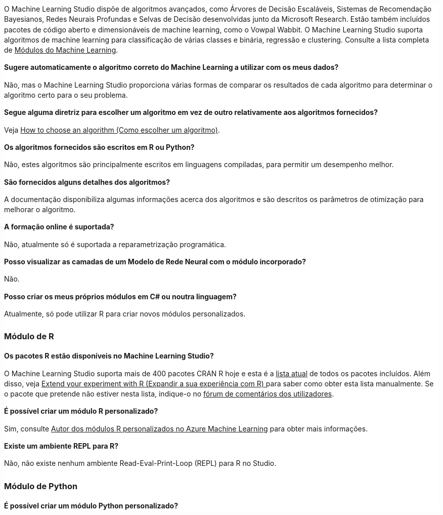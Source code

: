 O Machine Learning Studio dispõe de algoritmos avançados, como Árvores de Decisão Escaláveis, Sistemas de Recomendação Bayesianos, Redes Neurais Profundas e Selvas de Decisão desenvolvidas junto da Microsoft Research. Estão também incluídos pacotes de código aberto e dimensionáveis de machine learning, como o Vowpal Wabbit. O Machine Learning Studio suporta algoritmos de machine learning para classificação de várias classes e binária, regressão e clustering. Consulte a lista completa de [Módulos do Machine Learning][machine-learning-modules].

**Sugere automaticamente o algoritmo correto do Machine Learning a utilizar com os meus dados?**

Não, mas o Machine Learning Studio proporciona várias formas de comparar os resultados de cada algoritmo para determinar o algoritmo certo para o seu problema.

**Segue alguma diretriz para escolher um algoritmo em vez de outro relativamente aos algoritmos fornecidos?**

Veja [How to choose an algorithm (Como escolher um algoritmo)](algorithm-choice.md).

**Os algoritmos fornecidos são escritos em R ou Python?**

Não, estes algoritmos são principalmente escritos em linguagens compiladas, para permitir um desempenho melhor.

**São fornecidos alguns detalhes dos algoritmos?**

A documentação disponibiliza algumas informações acerca dos algoritmos e são descritos os parâmetros de otimização para melhorar o algoritmo.  

**A formação online é suportada?**

Não, atualmente só é suportada a reparametrização programática.

**Posso visualizar as camadas de um Modelo de Rede Neural com o módulo incorporado?**

Não.

**Posso criar os meus próprios módulos em C# ou noutra linguagem?**

Atualmente, só pode utilizar R para criar novos módulos personalizados.

### <a name="r-module"></a>Módulo de R
**Os pacotes R estão disponíveis no Machine Learning Studio?**

O Machine Learning Studio suporta mais de 400 pacotes CRAN R hoje e esta é a [lista atual](http://az754797.vo.msecnd.net/docs/RPackages.xlsx) de todos os pacotes incluídos. Além disso, veja [Extend your experiment with R (Expandir a sua experiência com R) ](extend-your-experiment-with-r.md) para saber como obter esta lista manualmente. Se o pacote que pretende não estiver nesta lista, indique-o no [fórum de comentários dos utilizadores](http://go.microsoft.com/fwlink/?LinkId=404231).

**É possível criar um módulo R personalizado?**

Sim, consulte [Autor dos módulos R personalizados no Azure Machine Learning](custom-r-modules.md) para obter mais informações.

**Existe um ambiente REPL para R?**

Não, não existe nenhum ambiente Read-Eval-Print-Loop (REPL) para R no Studio.

### <a name="python-module"></a>Módulo de Python
**É possível criar um módulo Python personalizado?**


[image-reader]: https://msdn.microsoft.com/library/azure/893f8c57-1d36-456d-a47b-d29ae67f5d84/
[join]: https://msdn.microsoft.com/library/azure/124865f7-e901-4656-adac-f4cb08248099/
[machine-learning-modules]: https://msdn.microsoft.com/library/azure/6d9e2516-1343-4859-a3dc-9673ccec9edc/
[partition-and-sample]: https://msdn.microsoft.com/library/azure/a8726e34-1b3e-4515-b59a-3e4a475654b8/
[import-data]: https://msdn.microsoft.com/library/azure/4e1b0fe6-aded-4b3f-a36f-39b8862b9004/
[export-data]: https://msdn.microsoft.com/library/azure/7A391181-B6A7-4AD4-B82D-E419C0D6522C
[split]: https://msdn.microsoft.com/library/azure/70530644-c97a-4ab6-85f7-88bf30a8be5f/
[python]: https://msdn.microsoft.com/library/azure/CDB56F95-7F4C-404D-BDE7-5BB972E6F232
[counts]: https://msdn.microsoft.com/library/azure/dn913056.aspx